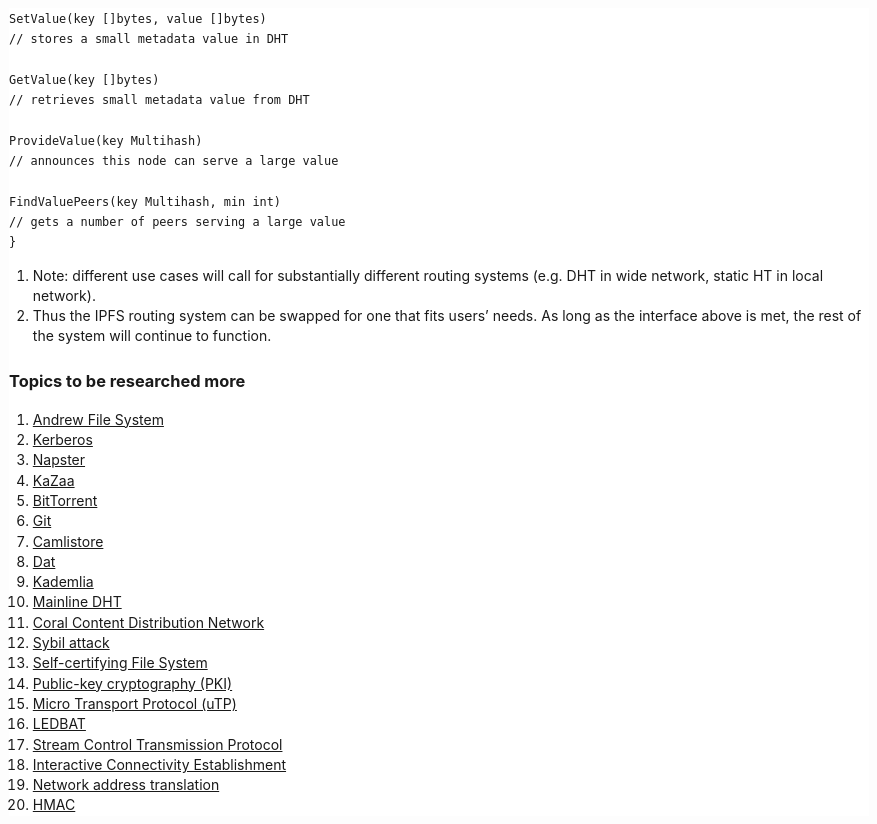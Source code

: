 ```
SetValue(key []bytes, value []bytes)
// stores a small metadata value in DHT

GetValue(key []bytes)
// retrieves small metadata value from DHT

ProvideValue(key Multihash)
// announces this node can serve a large value

FindValuePeers(key Multihash, min int)
// gets a number of peers serving a large value
}
```
1. Note: different use cases will call for substantially different routing systems (e.g. DHT in wide network, static HT in local network).
1. Thus the IPFS routing system can be swapped for one that fits users’ needs. As long as the interface above is met, the rest of the system will continue to function.

### Topics to be researched more 
1. [Andrew File System](https://en.wikipedia.org/wiki/Andrew_File_System)
1. [Kerberos](https://en.wikipedia.org/wiki/Kerberos_(protocol))
1. [Napster](https://en.wikipedia.org/wiki/Napster)
1. [KaZaa](https://en.wikipedia.org/wiki/Kazaa)
1. [BitTorrent](https://en.wikipedia.org/wiki/BitTorrent)
1. [Git](https://en.wikipedia.org/wiki/Git) 
1. [Camlistore](https://en.wikipedia.org/wiki/Perkeep)
1. [Dat](https://en.wikipedia.org/wiki/Dat_(software))
1. [Kademlia](https://en.wikipedia.org/wiki/Kademlia)
1. [Mainline DHT](https://en.wikipedia.org/wiki/Mainline_DHT)
1. [Coral Content Distribution Network](https://en.wikipedia.org/wiki/Coral_Content_Distribution_Network)
1. [Sybil attack](https://en.wikipedia.org/wiki/Sybil_attack)
1. [Self-certifying File System](https://en.wikipedia.org/wiki/Self-certifying_File_System)
1. [Public-key cryptography (PKI)](https://en.wikipedia.org/wiki/Public-key_cryptography)
1. [Micro Transport Protocol (uTP)](https://en.wikipedia.org/wiki/Micro_Transport_Protocol)
1. [LEDBAT](https://en.wikipedia.org/wiki/LEDBAT)
1. [Stream Control Transmission Protocol](https://en.wikipedia.org/wiki/Stream_Control_Transmission_Protocol)
1. [Interactive Connectivity Establishment](https://en.wikipedia.org/wiki/Interactive_Connectivity_Establishment)
1. [Network address translation](https://en.wikipedia.org/wiki/Network_address_translation)
1. [HMAC](https://en.wikipedia.org/wiki/HMAC)